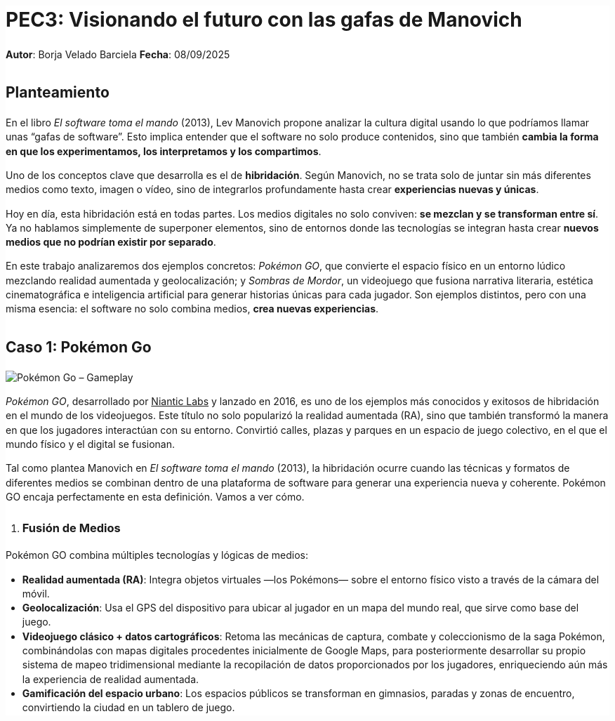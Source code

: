 # PEC3: Visionando el futuro con las gafas de Manovich 

**Autor**: Borja Velado Barciela
**Fecha**: 08/09/2025

## Planteamiento

En el libro *El software toma el mando* (2013), Lev Manovich propone analizar la cultura digital usando lo que podríamos llamar unas “gafas de software”. Esto implica entender que el software no solo produce contenidos, sino que también **cambia la forma en que los experimentamos, los interpretamos y los compartimos**.

Uno de los conceptos clave que desarrolla es el de **hibridación**. Según Manovich, no se trata solo de juntar sin más diferentes medios como texto, imagen o vídeo, sino de integrarlos profundamente hasta crear **experiencias nuevas y únicas**. 

Hoy en día, esta hibridación está en todas partes. Los medios digitales no solo conviven: **se mezclan y se transforman entre sí**. Ya no hablamos simplemente de superponer elementos, sino de entornos donde las tecnologías se integran hasta crear **nuevos medios que no podrían existir por separado**.

En este trabajo analizaremos dos ejemplos concretos: *Pokémon GO*, que convierte el espacio físico en un entorno lúdico mezclando realidad aumentada y geolocalización; y *Sombras de Mordor*, un videojuego que fusiona narrativa literaria, estética cinematográfica e inteligencia artificial para generar historias únicas para cada jugador. Son ejemplos distintos, pero con una misma esencia: el software no solo combina medios, **crea nuevas experiencias**.


## Caso 1: Pokémon Go

![Pokémon Go – Gameplay](https://sm.ign.com/t/ign_es/screenshot/default/maxresdefault_6498.1280.jpg)


*Pokémon GO*, desarrollado por [Niantic Labs](https://nianticlabs.com/?hl=es) y lanzado en 2016, es uno de los ejemplos más conocidos y exitosos de hibridación en el mundo de los videojuegos. Este título no solo popularizó la realidad aumentada (RA), sino que también transformó la manera en que los jugadores interactúan con su entorno. Convirtió calles, plazas y parques en un espacio de juego colectivo, en el que el mundo físico y el digital se fusionan.

Tal como plantea Manovich en *El software toma el mando* (2013), la hibridación ocurre cuando las técnicas y formatos de diferentes medios se combinan dentro de una plataforma de software para generar una experiencia nueva y coherente. Pokémon GO encaja perfectamente en esta definición. Vamos a ver cómo.

1. ### Fusión de Medios

Pokémon GO combina múltiples tecnologías y lógicas de medios:

- **Realidad aumentada (RA)**: Integra objetos virtuales —los Pokémons— sobre el entorno físico visto a través de la cámara del móvil.
- **Geolocalización**: Usa el GPS del dispositivo para ubicar al jugador en un mapa del mundo real, que sirve como base del juego.
- **Videojuego clásico + datos cartográficos**: Retoma las mecánicas de captura, combate y coleccionismo de la saga Pokémon, combinándolas con mapas digitales procedentes inicialmente de Google Maps, para posteriormente desarrollar su propio sistema de mapeo tridimensional mediante la recopilación de datos proporcionados por los jugadores, enriqueciendo aún más la experiencia de realidad aumentada.
- **Gamificación del espacio urbano**: Los espacios públicos se transforman en gimnasios, paradas y zonas de encuentro, convirtiendo la ciudad en un tablero de juego.
